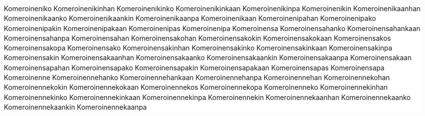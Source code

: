 Komeroineniko
Komeroinenikinhan
Komeroinenikinko
Komeroinenikinkaan
Komeroinenikinpa
Komeroinenikin
Komeroinenikaanhan
Komeroinenikaanko
Komeroinenikaankin
Komeroinenikaanpa
Komeroinenikaan
Komeroinenipahan
Komeroinenipako
Komeroinenipakin
Komeroinenipakaan
Komeroinenipas
Komeroinenipa
Komeroinensa
Komeroinensahanko
Komeroinensahankaan
Komeroinensahanpa
Komeroinensahan
Komeroinensakohan
Komeroinensakokin
Komeroinensakokaan
Komeroinensakos
Komeroinensakopa
Komeroinensako
Komeroinensakinhan
Komeroinensakinko
Komeroinensakinkaan
Komeroinensakinpa
Komeroinensakin
Komeroinensakaanhan
Komeroinensakaanko
Komeroinensakaankin
Komeroinensakaanpa
Komeroinensakaan
Komeroinensapahan
Komeroinensapako
Komeroinensapakin
Komeroinensapakaan
Komeroinensapas
Komeroinensapa
Komeroinenne
Komeroinennehanko
Komeroinennehankaan
Komeroinennehanpa
Komeroinennehan
Komeroinennekohan
Komeroinennekokin
Komeroinennekokaan
Komeroinennekos
Komeroinennekopa
Komeroinenneko
Komeroinennekinhan
Komeroinennekinko
Komeroinennekinkaan
Komeroinennekinpa
Komeroinennekin
Komeroinennekaanhan
Komeroinennekaanko
Komeroinennekaankin
Komeroinennekaanpa
